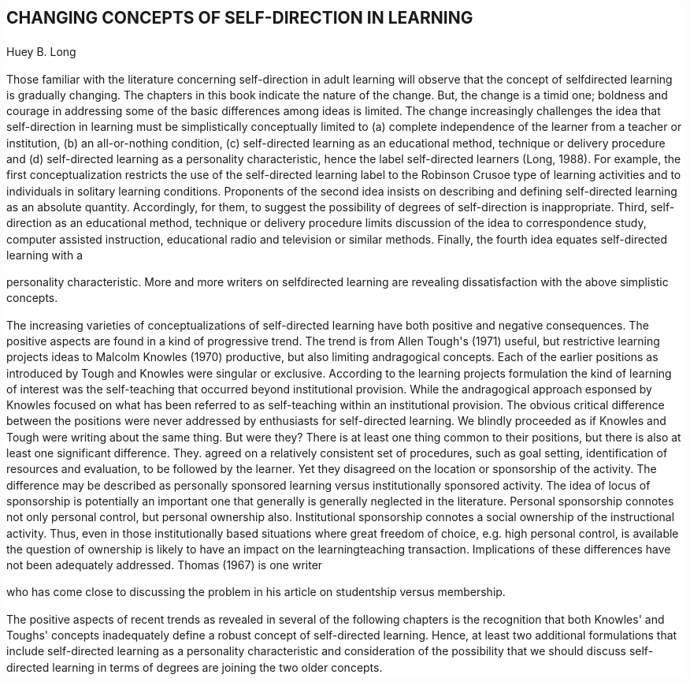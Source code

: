 ## CHANGING CONCEPTS OF SELF-DIRECTION IN LEARNING

Huey B. Long

Those  familiar  with  the  literature  concerning  self-direction in  adult learning will observe that the concept of  selfdirected learning  is  gradually changing. The  chapters  in this book indicate the nature of  the change. But, the change  is a  timid  one;  boldness  and  courage  in  addressing some  of the  basic  differences  among  ideas  is limited. The change  increasingly  challenges  the  idea  that  self-direction in learning  must  be simplistically  conceptually  limited  to  (a) complete  independence of  the learner from  a  teacher or institution,  (b)  an  all-or-nothing  condition,  (c) self-directed learning  as an educational method,  technique  or  delivery procedure  and  (d)  self-directed learning as a  personality characteristic,  hence  the  label  self-directed  learners  (Long, 1988). For  example,  the  first  conceptualization  restricts  the use of  the self-directed learning label to the Robinson Crusoe type of  learning activities and to individuals in solitary  learning  conditions. Proponents  of the  second  idea insists on  describing  and  defining  self-directed learning  as an  absolute  quantity. Accordingly,  for  them,  to  suggest  the possibility of degrees of self-direction is inappropriate. Third,  self-direction as an educational method,  technique or delivery procedure limits discussion of  the idea to correspondence study, computer assisted instruction, educational radio and television or similar methods. Finally,  the  fourth  idea  equates  self-directed  learning  with  a

personality  characteristic. More  and  more  writers  on selfdirected learning are revealing dissatisfaction with the above  simplistic  concepts.

The increasing varieties of conceptualizations of self-directed learning have both positive and negative consequences. The  positive  aspects  are  found  in  a  kind  of progressive  trend. The  trend  is from  Allen  Tough's  (1971) useful, but  restrictive learning projects ideas to Malcolm Knowles  (1970)  productive,  but  also  limiting  andragogical concepts. Each  of  the  earlier positions  as introduced  by Tough  and  Knowles  were  singular  or  exclusive. According to  the  learning  projects  formulation  the  kind  of learning  of interest was the self-teaching that occurred beyond institutional provision. While  the  andragogical approach esponsed  by Knowles  focused  on  what  has  been  referred  to as self-teaching within an institutional provision. The obvious critical difference between the positions were never addressed by  enthusiasts for  self-directed learning. We  blindly proceeded as if  Knowles and Tough were writing  about  the  same  thing. But  were  they? There  is at least  one  thing  common  to  their  positions,  but  there  is also at least one significant difference. They. agreed on a relatively  consistent  set  of procedures,  such  as  goal  setting, identification  of resources  and  evaluation,  to be followed  by the learner. Yet they disagreed on the location or sponsorship of the activity. The difference may be described as personally sponsored learning versus institutionally sponsored activity. The idea of  locus of sponsorship  is potentially  an  important  one  that  generally  is generally  neglected  in the  literature. Personal  sponsorship connotes  not  only personal  control,  but  personal  ownership also. Institutional  sponsorship  connotes  a  social  ownership of the instructional activity. Thus, even in those institutionally based situations where great freedom of choice,  e.g.  high  personal  control,  is available  the  question of  ownership is  likely  to  have an impact  on  the  learningteaching  transaction. Implications  of these  differences  have not  been adequately addressed. Thomas (1967) is  one writer

who  has  come  close  to  discussing  the  problem  in his  article on  studentship  versus  membership.

The  positive  aspects  of recent  trends  as  revealed  in several of  the following chapters is  the recognition that both  Knowles'  and  Toughs'  concepts  inadequately  define  a robust concept of  self-directed learning. Hence,  at  least two additional formulations that include self-directed learning  as  a  personality  characteristic  and  consideration  of the  possibility  that  we should  discuss  self-directed  learning in terms  of degrees  are  joining  the  two  older  concepts.
